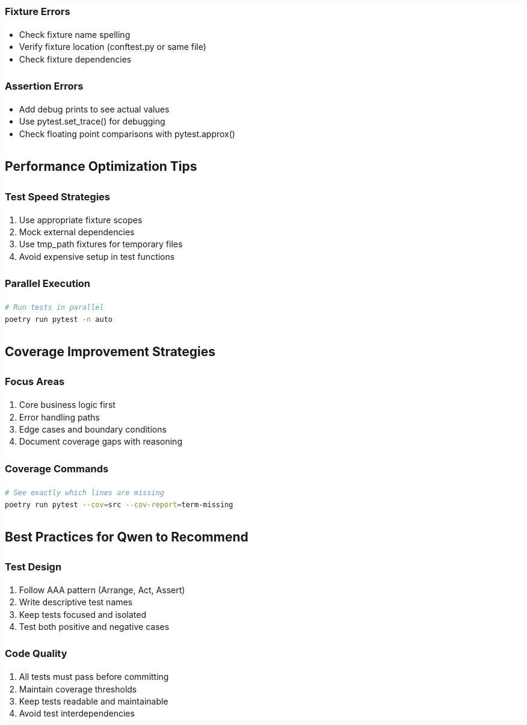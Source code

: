 ### Fixture Errors
- Check fixture name spelling
- Verify fixture location (conftest.py or same file)
- Check fixture dependencies

### Assertion Errors
- Add debug prints to see actual values
- Use pytest.set_trace() for debugging
- Check floating point comparisons with pytest.approx()

## Performance Optimization Tips

### Test Speed Strategies
1. Use appropriate fixture scopes
2. Mock external dependencies
3. Use tmp_path fixtures for temporary files
4. Avoid expensive setup in test functions

### Parallel Execution
```bash
# Run tests in parallel
poetry run pytest -n auto
```

## Coverage Improvement Strategies

### Focus Areas
1. Core business logic first
2. Error handling paths
3. Edge cases and boundary conditions
4. Document coverage gaps with reasoning

### Coverage Commands
```bash
# See exactly which lines are missing
poetry run pytest --cov=src --cov-report=term-missing
```

## Best Practices for Qwen to Recommend

### Test Design
1. Follow AAA pattern (Arrange, Act, Assert)
2. Write descriptive test names
3. Keep tests focused and isolated
4. Test both positive and negative cases

### Code Quality
1. All tests must pass before committing
2. Maintain coverage thresholds
3. Keep tests readable and maintainable
4. Avoid test interdependencies
